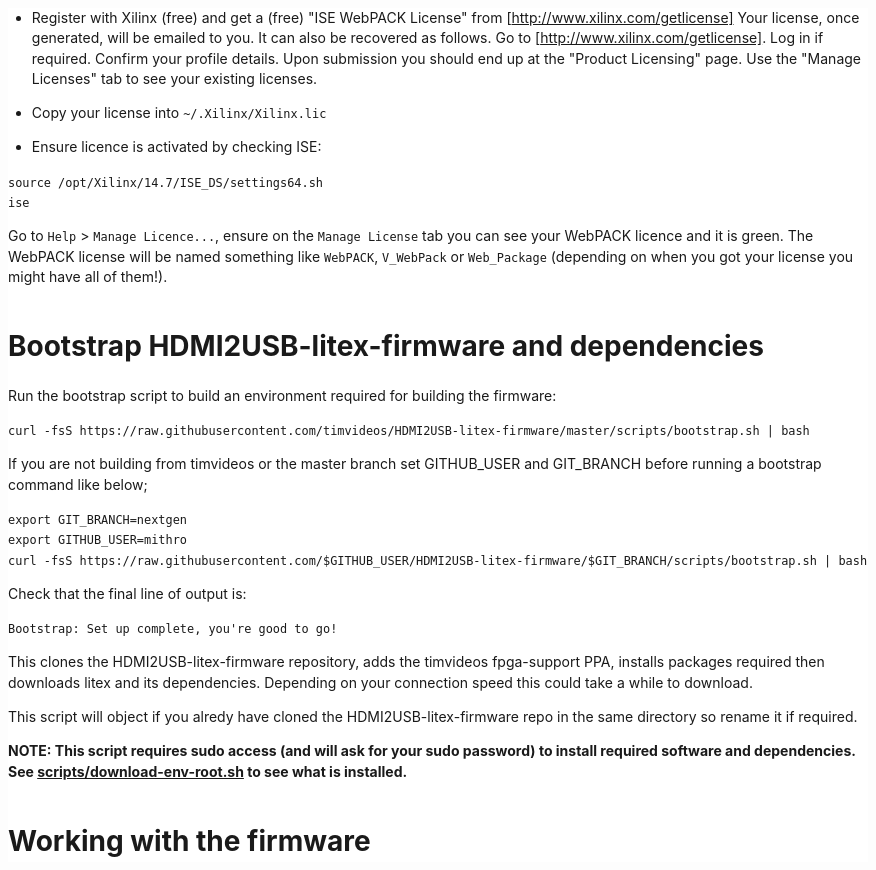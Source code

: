   * Register with Xilinx (free) and get a (free) "ISE WebPACK License" from [http://www.xilinx.com/getlicense]
  Your license, once generated, will be emailed to you.  It can also be
recovered as follows. Go to [http://www.xilinx.com/getlicense]. Log in if
required. Confirm your profile details. Upon submission you should end up
at the "Product Licensing" page. Use the "Manage Licenses" tab to see your
existing licenses.

  * Copy your license into ```~/.Xilinx/Xilinx.lic```

  * Ensure licence is activated by checking ISE:
  ```
  source /opt/Xilinx/14.7/ISE_DS/settings64.sh
  ise
  ```
  Go to `Help` > `Manage Licence...`, ensure on the `Manage License` tab you
  can see your WebPACK licence and it is green. The WebPACK license will be
  named something like `WebPACK`, `V_WebPack` or `Web_Package` (depending on
  when you got your license you might have all of them!).

# Bootstrap HDMI2USB-litex-firmware and dependencies

Run the bootstrap script to build an environment required for building the
firmware:
```
curl -fsS https://raw.githubusercontent.com/timvideos/HDMI2USB-litex-firmware/master/scripts/bootstrap.sh | bash
```

If you are not building from timvideos or the master branch set GITHUB_USER and
GIT_BRANCH before running a bootstrap command like below;
```
export GIT_BRANCH=nextgen
export GITHUB_USER=mithro
curl -fsS https://raw.githubusercontent.com/$GITHUB_USER/HDMI2USB-litex-firmware/$GIT_BRANCH/scripts/bootstrap.sh | bash
```

Check that the final line of output is:
```
Bootstrap: Set up complete, you're good to go!
```

This clones the HDMI2USB-litex-firmware repository, adds the timvideos
fpga-support PPA, installs packages required then downloads litex and its
dependencies. Depending on your connection speed this could take a while to
download.

This script will object if you alredy have cloned the
HDMI2USB-litex-firmware repo in the same directory so rename it if required.

**NOTE: This script requires sudo access (and will ask for your sudo password) to install required software and dependencies. See [scripts/download-env-root.sh](scripts/) to see what is installed.**

# Working with the firmware
